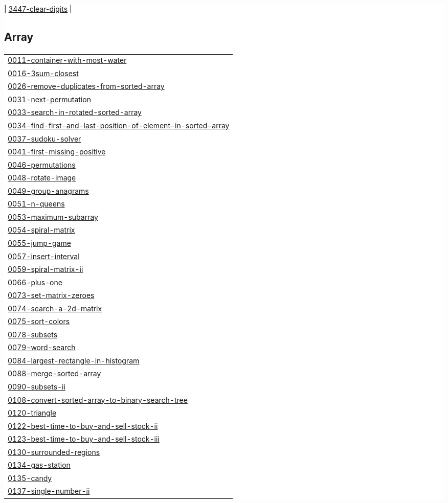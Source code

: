 | [3447-clear-digits](https://github.com/Biruktadele/Leetcode/tree/master/3447-clear-digits) |
## Array
|  |
| ------- |
| [0011-container-with-most-water](https://github.com/Biruktadele/Leetcode/tree/master/0011-container-with-most-water) |
| [0016-3sum-closest](https://github.com/Biruktadele/Leetcode/tree/master/0016-3sum-closest) |
| [0026-remove-duplicates-from-sorted-array](https://github.com/Biruktadele/Leetcode/tree/master/0026-remove-duplicates-from-sorted-array) |
| [0031-next-permutation](https://github.com/Biruktadele/Leetcode/tree/master/0031-next-permutation) |
| [0033-search-in-rotated-sorted-array](https://github.com/Biruktadele/Leetcode/tree/master/0033-search-in-rotated-sorted-array) |
| [0034-find-first-and-last-position-of-element-in-sorted-array](https://github.com/Biruktadele/Leetcode/tree/master/0034-find-first-and-last-position-of-element-in-sorted-array) |
| [0037-sudoku-solver](https://github.com/Biruktadele/Leetcode/tree/master/0037-sudoku-solver) |
| [0041-first-missing-positive](https://github.com/Biruktadele/Leetcode/tree/master/0041-first-missing-positive) |
| [0046-permutations](https://github.com/Biruktadele/Leetcode/tree/master/0046-permutations) |
| [0048-rotate-image](https://github.com/Biruktadele/Leetcode/tree/master/0048-rotate-image) |
| [0049-group-anagrams](https://github.com/Biruktadele/Leetcode/tree/master/0049-group-anagrams) |
| [0051-n-queens](https://github.com/Biruktadele/Leetcode/tree/master/0051-n-queens) |
| [0053-maximum-subarray](https://github.com/Biruktadele/Leetcode/tree/master/0053-maximum-subarray) |
| [0054-spiral-matrix](https://github.com/Biruktadele/Leetcode/tree/master/0054-spiral-matrix) |
| [0055-jump-game](https://github.com/Biruktadele/Leetcode/tree/master/0055-jump-game) |
| [0057-insert-interval](https://github.com/Biruktadele/Leetcode/tree/master/0057-insert-interval) |
| [0059-spiral-matrix-ii](https://github.com/Biruktadele/Leetcode/tree/master/0059-spiral-matrix-ii) |
| [0066-plus-one](https://github.com/Biruktadele/Leetcode/tree/master/0066-plus-one) |
| [0073-set-matrix-zeroes](https://github.com/Biruktadele/Leetcode/tree/master/0073-set-matrix-zeroes) |
| [0074-search-a-2d-matrix](https://github.com/Biruktadele/Leetcode/tree/master/0074-search-a-2d-matrix) |
| [0075-sort-colors](https://github.com/Biruktadele/Leetcode/tree/master/0075-sort-colors) |
| [0078-subsets](https://github.com/Biruktadele/Leetcode/tree/master/0078-subsets) |
| [0079-word-search](https://github.com/Biruktadele/Leetcode/tree/master/0079-word-search) |
| [0084-largest-rectangle-in-histogram](https://github.com/Biruktadele/Leetcode/tree/master/0084-largest-rectangle-in-histogram) |
| [0088-merge-sorted-array](https://github.com/Biruktadele/Leetcode/tree/master/0088-merge-sorted-array) |
| [0090-subsets-ii](https://github.com/Biruktadele/Leetcode/tree/master/0090-subsets-ii) |
| [0108-convert-sorted-array-to-binary-search-tree](https://github.com/Biruktadele/Leetcode/tree/master/0108-convert-sorted-array-to-binary-search-tree) |
| [0120-triangle](https://github.com/Biruktadele/Leetcode/tree/master/0120-triangle) |
| [0122-best-time-to-buy-and-sell-stock-ii](https://github.com/Biruktadele/Leetcode/tree/master/0122-best-time-to-buy-and-sell-stock-ii) |
| [0123-best-time-to-buy-and-sell-stock-iii](https://github.com/Biruktadele/Leetcode/tree/master/0123-best-time-to-buy-and-sell-stock-iii) |
| [0130-surrounded-regions](https://github.com/Biruktadele/Leetcode/tree/master/0130-surrounded-regions) |
| [0134-gas-station](https://github.com/Biruktadele/Leetcode/tree/master/0134-gas-station) |
| [0135-candy](https://github.com/Biruktadele/Leetcode/tree/master/0135-candy) |
| [0137-single-number-ii](https://github.com/Biruktadele/Leetcode/tree/master/0137-single-number-ii) |